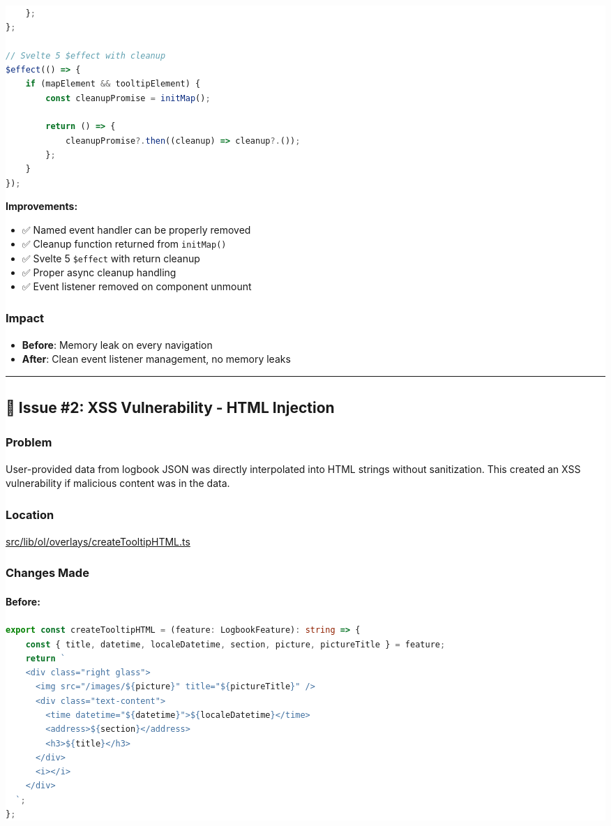 ```typescript
	};
};

// Svelte 5 $effect with cleanup
$effect(() => {
	if (mapElement && tooltipElement) {
		const cleanupPromise = initMap();

		return () => {
			cleanupPromise?.then((cleanup) => cleanup?.());
		};
	}
});
```

**Improvements:**

- ✅ Named event handler can be properly removed
- ✅ Cleanup function returned from `initMap()`
- ✅ Svelte 5 `$effect` with return cleanup
- ✅ Proper async cleanup handling
- ✅ Event listener removed on component unmount

### Impact

- **Before**: Memory leak on every navigation
- **After**: Clean event listener management, no memory leaks

---

## 🔴 Issue #2: XSS Vulnerability - HTML Injection

### Problem

User-provided data from logbook JSON was directly interpolated into HTML strings without sanitization. This created an XSS vulnerability if malicious content was in the data.

### Location

[src/lib/ol/overlays/createTooltipHTML.ts](../src/lib/ol/overlays/createTooltipHTML.ts)

### Changes Made

#### Before:

```typescript
export const createTooltipHTML = (feature: LogbookFeature): string => {
	const { title, datetime, localeDatetime, section, picture, pictureTitle } = feature;
	return `
    <div class="right glass">
      <img src="/images/${picture}" title="${pictureTitle}" />
      <div class="text-content">
        <time datetime="${datetime}">${localeDatetime}</time>
        <address>${section}</address>
        <h3>${title}</h3>
      </div>
      <i></i>
    </div>
  `;
};
```

